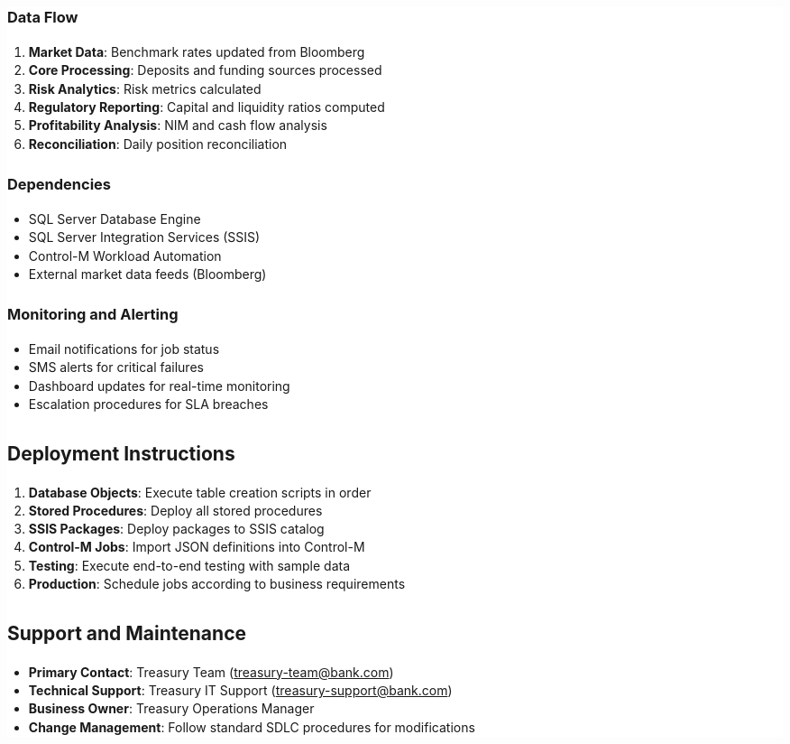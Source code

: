### Data Flow
1. **Market Data**: Benchmark rates updated from Bloomberg
2. **Core Processing**: Deposits and funding sources processed
3. **Risk Analytics**: Risk metrics calculated
4. **Regulatory Reporting**: Capital and liquidity ratios computed
5. **Profitability Analysis**: NIM and cash flow analysis
6. **Reconciliation**: Daily position reconciliation

### Dependencies
- SQL Server Database Engine
- SQL Server Integration Services (SSIS)
- Control-M Workload Automation
- External market data feeds (Bloomberg)

### Monitoring and Alerting
- Email notifications for job status
- SMS alerts for critical failures
- Dashboard updates for real-time monitoring
- Escalation procedures for SLA breaches

## Deployment Instructions

1. **Database Objects**: Execute table creation scripts in order
2. **Stored Procedures**: Deploy all stored procedures
3. **SSIS Packages**: Deploy packages to SSIS catalog
4. **Control-M Jobs**: Import JSON definitions into Control-M
5. **Testing**: Execute end-to-end testing with sample data
6. **Production**: Schedule jobs according to business requirements

## Support and Maintenance

- **Primary Contact**: Treasury Team (treasury-team@bank.com)
- **Technical Support**: Treasury IT Support (treasury-support@bank.com)
- **Business Owner**: Treasury Operations Manager
- **Change Management**: Follow standard SDLC procedures for modifications
